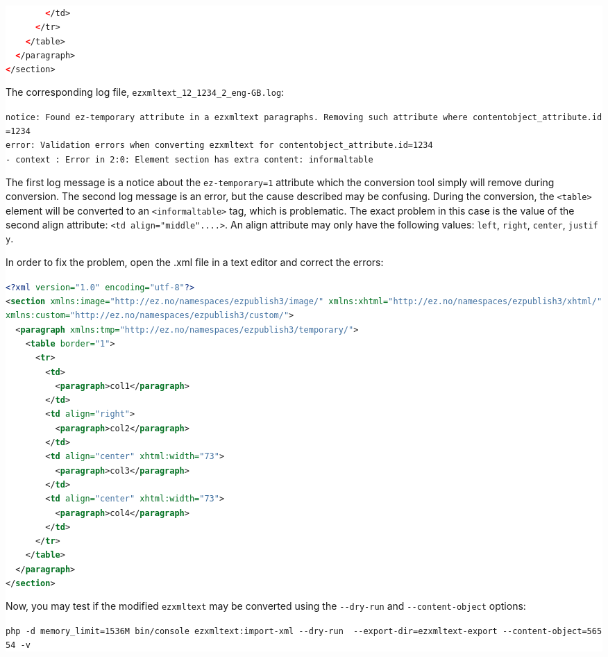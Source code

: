 ```xml
        </td>
      </tr>
    </table>
  </paragraph>
</section>
```

The corresponding log file, `ezxmltext_12_1234_2_eng-GB.log`:

```
notice: Found ez-temporary attribute in a ezxmltext paragraphs. Removing such attribute where contentobject_attribute.id=1234
error: Validation errors when converting ezxmltext for contentobject_attribute.id=1234
- context : Error in 2:0: Element section has extra content: informaltable
```

The first log message is a notice about the `ez-temporary=1` attribute which the conversion tool simply will remove during conversion.
The second log message is an error, but the cause described may be confusing. During the conversion, the `<table>` element will be converted to an `<informaltable>` tag, which is problematic.
The exact problem in this case is the value of the second align attribute: `<td align="middle"....>`. An align attribute may only have the following values: `left`, `right`, `center`, `justify`.

In order to fix the problem, open the .xml file in a text editor and correct the errors:

```xml
<?xml version="1.0" encoding="utf-8"?>
<section xmlns:image="http://ez.no/namespaces/ezpublish3/image/" xmlns:xhtml="http://ez.no/namespaces/ezpublish3/xhtml/" xmlns:custom="http://ez.no/namespaces/ezpublish3/custom/">
  <paragraph xmlns:tmp="http://ez.no/namespaces/ezpublish3/temporary/">
    <table border="1">
      <tr>
        <td>
          <paragraph>col1</paragraph>
        </td>
        <td align="right">
          <paragraph>col2</paragraph>
        </td>
        <td align="center" xhtml:width="73">
          <paragraph>col3</paragraph>
        </td>
        <td align="center" xhtml:width="73">
          <paragraph>col4</paragraph>
        </td>
      </tr>
    </table>
  </paragraph>
</section>
```

Now, you may test if the modified `ezxmltext` may be converted using the `--dry-run` and `--content-object` options:

`php -d memory_limit=1536M bin/console ezxmltext:import-xml --dry-run  --export-dir=ezxmltext-export --content-object=56554 -v`
